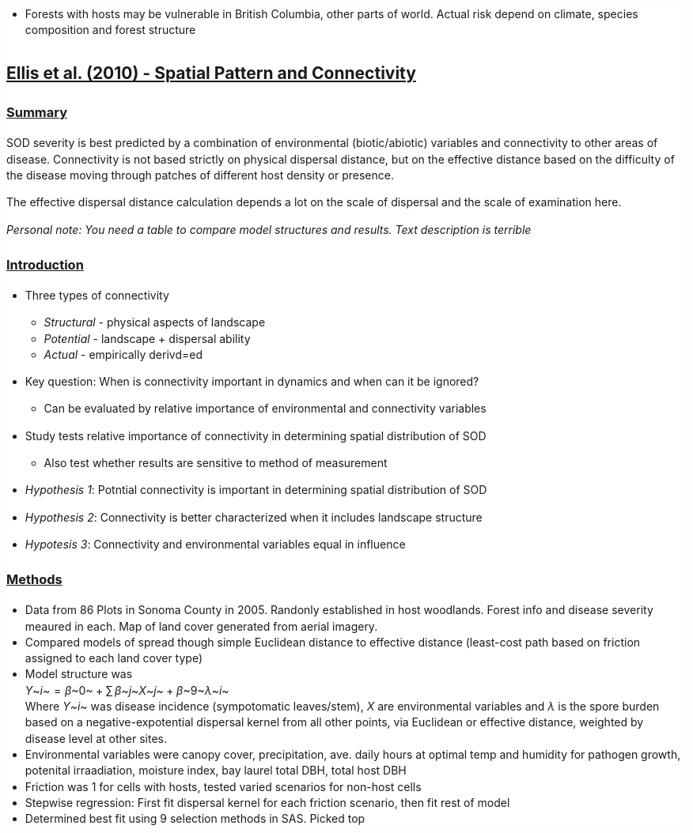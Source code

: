 -   Forests with hosts may be vulnerable in British Columbia, other
    parts of world. Actual risk depend on climate, species composition
    and forest structure

[Ellis et al. (2010) - Spatial Pattern and Connectivity](#TOC)
--------------------------------------------------------------

### [Summary](#TOC)

SOD severity is best predicted by a combination of environmental
(biotic/abiotic) variables and connectivity to other areas of disease.
Connectivity is not based strictly on physical dispersal distance, but
on the effective distance based on the difficulty of the disease moving
through patches of different host density or presence.

The effective dispersal distance calculation depends a lot on the scale
of dispersal and the scale of examination here.

*Personal note: You need a table to compare model structures and
results. Text description is terrible*

### [Introduction](#TOC)

-   Three types of connectivity
    -   *Structural* - physical aspects of landscape
    -   *Potential* - landscape + dispersal ability
    -   *Actual* - empirically derivd=ed

-   Key question: When is connectivity important in dynamics and when
    can it be ignored?
    -   Can be evaluated by relative importance of environmental and
        connectivity variables

-   Study tests relative importance of connectivity in determining
    spatial distribution of SOD
    -   Also test whether results are sensitive to method of measurement

-   *Hypothesis 1*: Potntial connectivity is important in determining
    spatial distribution of SOD
-   *Hypothesis 2*: Connectivity is better characterized when it
    includes landscape structure
-   *Hypotesis 3*: Connectivity and environmental variables equal in
    influence

### [Methods](#TOC)

-   Data from 86 Plots in Sonoma County in 2005. Randonly established in
    host woodlands. Forest info and disease severity meaured in each.
    Map of land cover generated from aerial imagery.
-   Compared models of spread though simple Euclidean distance to
    effective distance (least-cost path based on friction assigned to
    each land cover type)
-   Model structure was \
     *Y*~*i*~ = *β*~0~ + ∑ *β*~*j*~*X*~*j*~ + *β*~9~*λ*~*i*~\
     Where *Y*~*i*~ was disease incidence (sympotomatic leaves/stem),
    *X* are environmental variables and *λ* is the spore burden based on
    a negative-expotential dispersal kernel from all other points, via
    Euclidean or effective distance, weighted by disease level at other
    sites.
-   Environmental variables were canopy cover, precipitation, ave. daily
    hours at optimal temp and humidity for pathogen growth, potenital
    irraadiation, moisture index, bay laurel total DBH, total host DBH
-   Friction was 1 for cells with hosts, tested varied scenarios for
    non-host cells
-   Stepwise regression: First fit dispersal kernel for each friction
    scenario, then fit rest of model
-   Determined best fit using 9 selection methods in SAS. Picked top